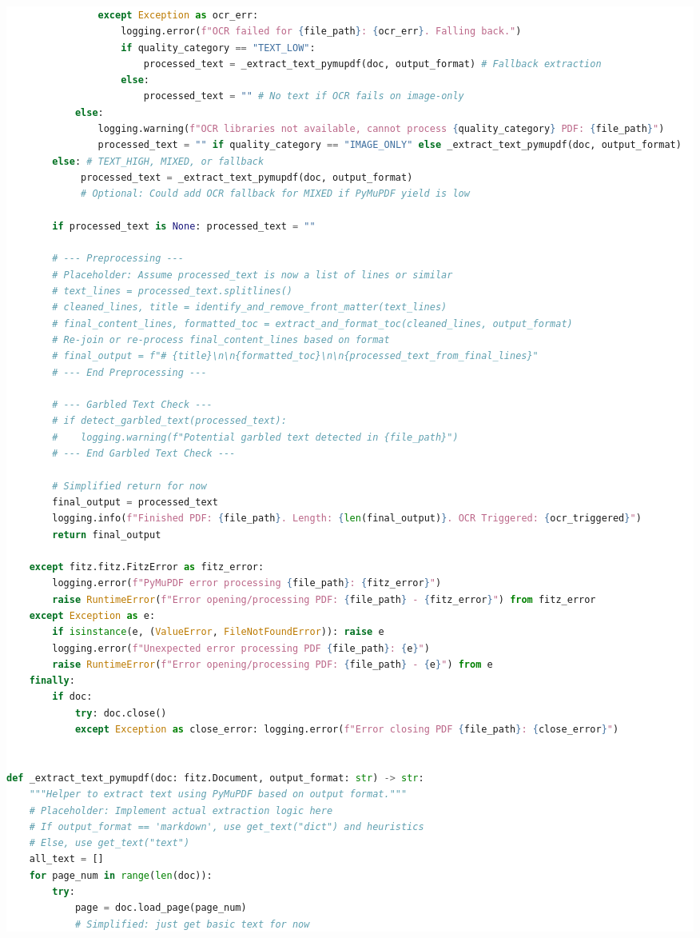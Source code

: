 ```python
                except Exception as ocr_err:
                    logging.error(f"OCR failed for {file_path}: {ocr_err}. Falling back.")
                    if quality_category == "TEXT_LOW":
                        processed_text = _extract_text_pymupdf(doc, output_format) # Fallback extraction
                    else:
                        processed_text = "" # No text if OCR fails on image-only
            else:
                logging.warning(f"OCR libraries not available, cannot process {quality_category} PDF: {file_path}")
                processed_text = "" if quality_category == "IMAGE_ONLY" else _extract_text_pymupdf(doc, output_format)
        else: # TEXT_HIGH, MIXED, or fallback
             processed_text = _extract_text_pymupdf(doc, output_format)
             # Optional: Could add OCR fallback for MIXED if PyMuPDF yield is low

        if processed_text is None: processed_text = ""

        # --- Preprocessing ---
        # Placeholder: Assume processed_text is now a list of lines or similar
        # text_lines = processed_text.splitlines()
        # cleaned_lines, title = identify_and_remove_front_matter(text_lines)
        # final_content_lines, formatted_toc = extract_and_format_toc(cleaned_lines, output_format)
        # Re-join or re-process final_content_lines based on format
        # final_output = f"# {title}\n\n{formatted_toc}\n\n{processed_text_from_final_lines}"
        # --- End Preprocessing ---

        # --- Garbled Text Check ---
        # if detect_garbled_text(processed_text):
        #    logging.warning(f"Potential garbled text detected in {file_path}")
        # --- End Garbled Text Check ---

        # Simplified return for now
        final_output = processed_text
        logging.info(f"Finished PDF: {file_path}. Length: {len(final_output)}. OCR Triggered: {ocr_triggered}")
        return final_output

    except fitz.fitz.FitzError as fitz_error:
        logging.error(f"PyMuPDF error processing {file_path}: {fitz_error}")
        raise RuntimeError(f"Error opening/processing PDF: {file_path} - {fitz_error}") from fitz_error
    except Exception as e:
        if isinstance(e, (ValueError, FileNotFoundError)): raise e
        logging.error(f"Unexpected error processing PDF {file_path}: {e}")
        raise RuntimeError(f"Error opening/processing PDF: {file_path} - {e}") from e
    finally:
        if doc:
            try: doc.close()
            except Exception as close_error: logging.error(f"Error closing PDF {file_path}: {close_error}")


def _extract_text_pymupdf(doc: fitz.Document, output_format: str) -> str:
    """Helper to extract text using PyMuPDF based on output format."""
    # Placeholder: Implement actual extraction logic here
    # If output_format == 'markdown', use get_text("dict") and heuristics
    # Else, use get_text("text")
    all_text = []
    for page_num in range(len(doc)):
        try:
            page = doc.load_page(page_num)
            # Simplified: just get basic text for now
```